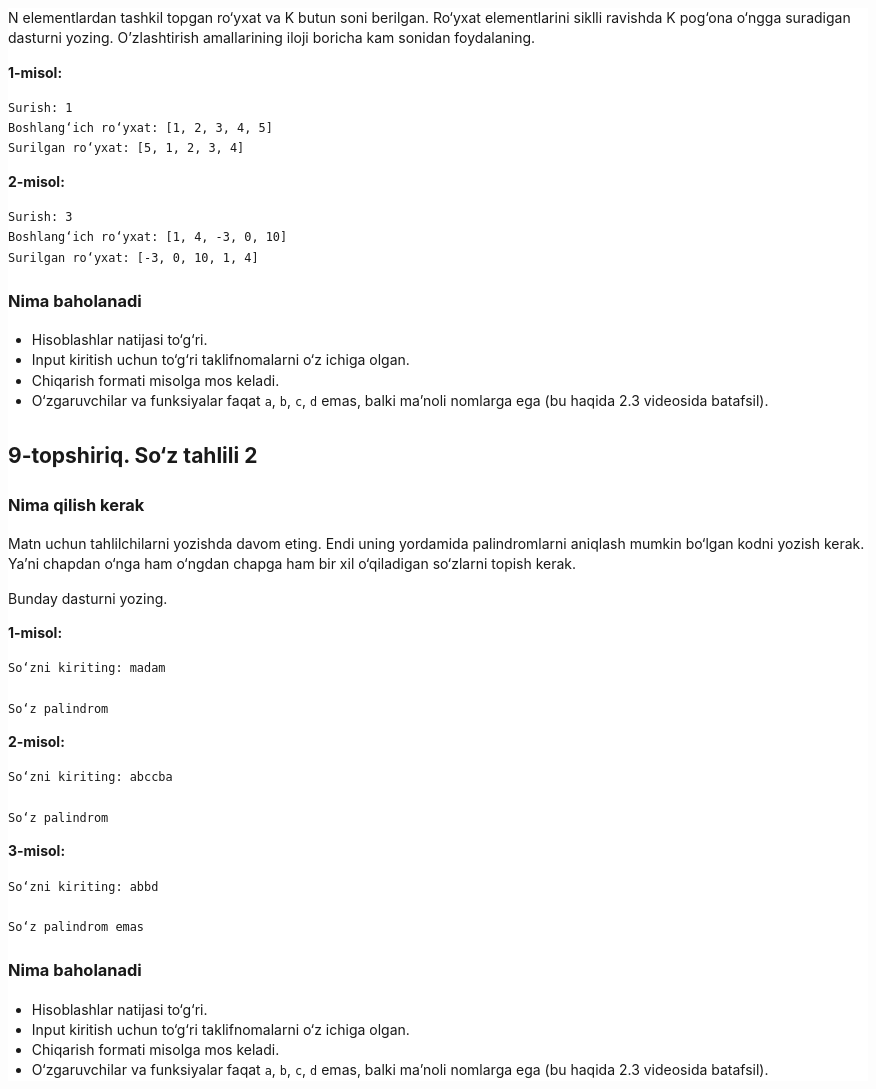 N elementlardan tashkil topgan ro‘yxat va K butun soni berilgan. Ro‘yxat elementlarini siklli ravishda K pog‘ona o‘ngga suradigan dasturni yozing. O’zlashtirish amallarining iloji boricha kam sonidan foydalaning.

**1-misol:**

```
Surish: 1
Boshlang‘ich ro‘yxat: [1, 2, 3, 4, 5]
Surilgan ro‘yxat: [5, 1, 2, 3, 4]
```

**2-misol:**

```
Surish: 3
Boshlang‘ich ro‘yxat: [1, 4, -3, 0, 10]
Surilgan ro‘yxat: [-3, 0, 10, 1, 4]

```
### Nima baholanadi
- Hisoblashlar natijasi to‘g‘ri.
- Input kiritish uchun to‘g‘ri taklifnomalarni o‘z ichiga olgan. 
- Chiqarish formati misolga mos keladi.
- O‘zgaruvchilar va funksiyalar faqat `a`, `b`, `c`, `d` emas, balki ma’noli nomlarga ega  (bu haqida 2.3 videosida batafsil).
## 9-topshiriq. So‘z tahlili 2
### Nima qilish kerak
Matn uchun tahlilchilarni yozishda davom eting. Endi uning yordamida palindromlarni aniqlash mumkin bo‘lgan kodni yozish kerak. Ya’ni chapdan o‘nga ham o‘ngdan chapga ham bir xil o‘qiladigan so‘zlarni topish kerak.

Bunday dasturni yozing.

**1-misol:**

```
So‘zni kiriting: madam

So‘z palindrom 
```

**2-misol:**

```
So‘zni kiriting: abccba

So‘z palindrom 
```

**3-misol:**

```
So‘zni kiriting: abbd

So‘z palindrom emas
```
### Nima baholanadi
- Hisoblashlar natijasi to‘g‘ri.
- Input kiritish uchun to‘g‘ri taklifnomalarni o‘z ichiga olgan. 
- Chiqarish formati misolga mos keladi.
- O‘zgaruvchilar va funksiyalar faqat `a`, `b`, `c`, `d` emas, balki ma’noli nomlarga ega  (bu haqida 2.3 videosida batafsil).
